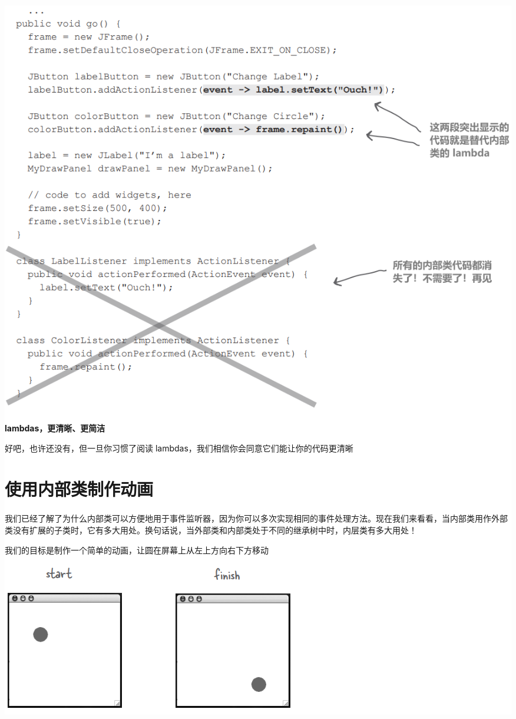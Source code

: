 ![439](./javaimg/439.png)

**lambdas，更清晰、更简洁**

好吧，也许还没有，但一旦你习惯了阅读 lambdas，我们相信你会同意它们能让你的代码更清晰

# 使用内部类制作动画

我们已经了解了为什么内部类可以方便地用于事件监听器，因为你可以多次实现相同的事件处理方法。现在我们来看看，当内部类用作外部类没有扩展的子类时，它有多大用处。换句话说，当外部类和内部类处于不同的继承树中时，内层类有多大用处！

我们的目标是制作一个简单的动画，让圆在屏幕上从左上方向右下方移动

![440](./javaimg/440.png)
